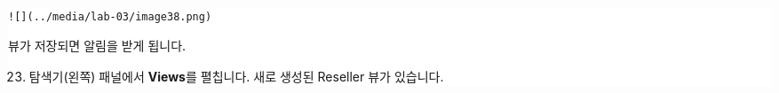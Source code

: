     ![](../media/lab-03/image38.png)

뷰가 저장되면 알림을 받게 됩니다.

23. 탐색기(왼쪽) 패널에서 **Views**를 펼칩니다. 새로 생성된 Reseller 뷰가 있습니다.
